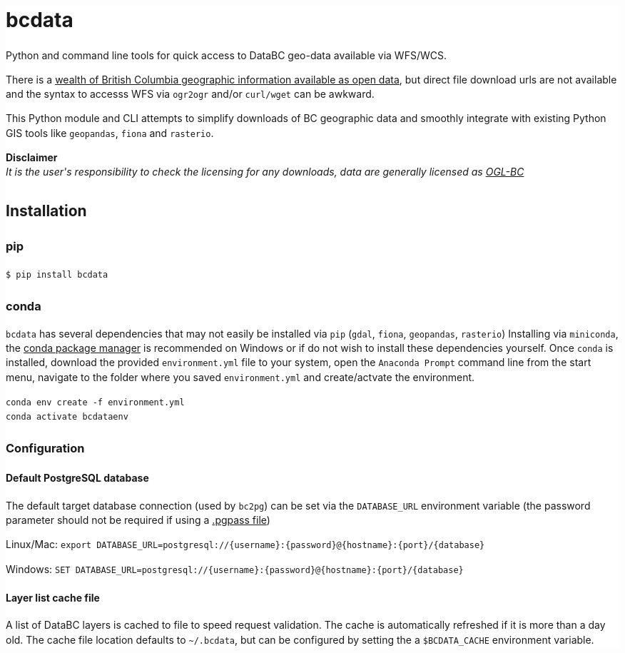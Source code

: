 # bcdata

Python and command line tools for quick access to DataBC geo-data available via WFS/WCS.

There is a [wealth of British Columbia geographic information available as open
data](https://catalogue.data.gov.bc.ca/dataset?download_audience=Public),
but direct file download urls are not available and the syntax to accesss WFS via `ogr2ogr` and/or `curl/wget` can be awkward.

This Python module and CLI attempts to simplify downloads of BC geographic data and smoothly integrate with existing Python GIS tools like `geopandas`, `fiona` and `rasterio`.


**Disclaimer**  
*It is the user's responsibility to check the licensing for any downloads, data are generally licensed as [OGL-BC](http://www2.gov.bc.ca/gov/content/governments/about-the-bc-government/databc/open-data/open-government-license-bc)*

## Installation

### pip

    $ pip install bcdata

### conda

`bcdata` has several dependencies that may not easily be installed via `pip` (`gdal`, `fiona`, `geopandas`, `rasterio`)
Installing via `miniconda`, the [conda package manager](https://conda.io/en/latest/miniconda.html) is recommended on Windows or if do not wish to install these dependencies yourself.  Once `conda` is installed, download the provided `environment.yml` file to your system, open the `Anaconda Prompt` command line from the start menu, navigate to the folder where you saved `environment.yml` and create/actvate the environment.

    conda env create -f environment.yml
    conda activate bcdataenv


### Configuration

#### Default PostgreSQL database

The default target database connection (used by `bc2pg`) can be set via the `DATABASE_URL` environment variable (the password parameter should not be required if using a [.pgpass file](https://www.postgresql.org/docs/current/libpq-pgpass.html))

Linux/Mac: `export DATABASE_URL=postgresql://{username}:{password}@{hostname}:{port}/{database}`

Windows:   `SET DATABASE_URL=postgresql://{username}:{password}@{hostname}:{port}/{database}`


#### Layer list cache file

A list of DataBC layers is cached to file to speed request validation. The cache is automatically refreshed if it is more than a day old.
The cache file location defaults to `~/.bcdata`, but can be configured by setting the a `$BCDATA_CACHE` environment variable.
